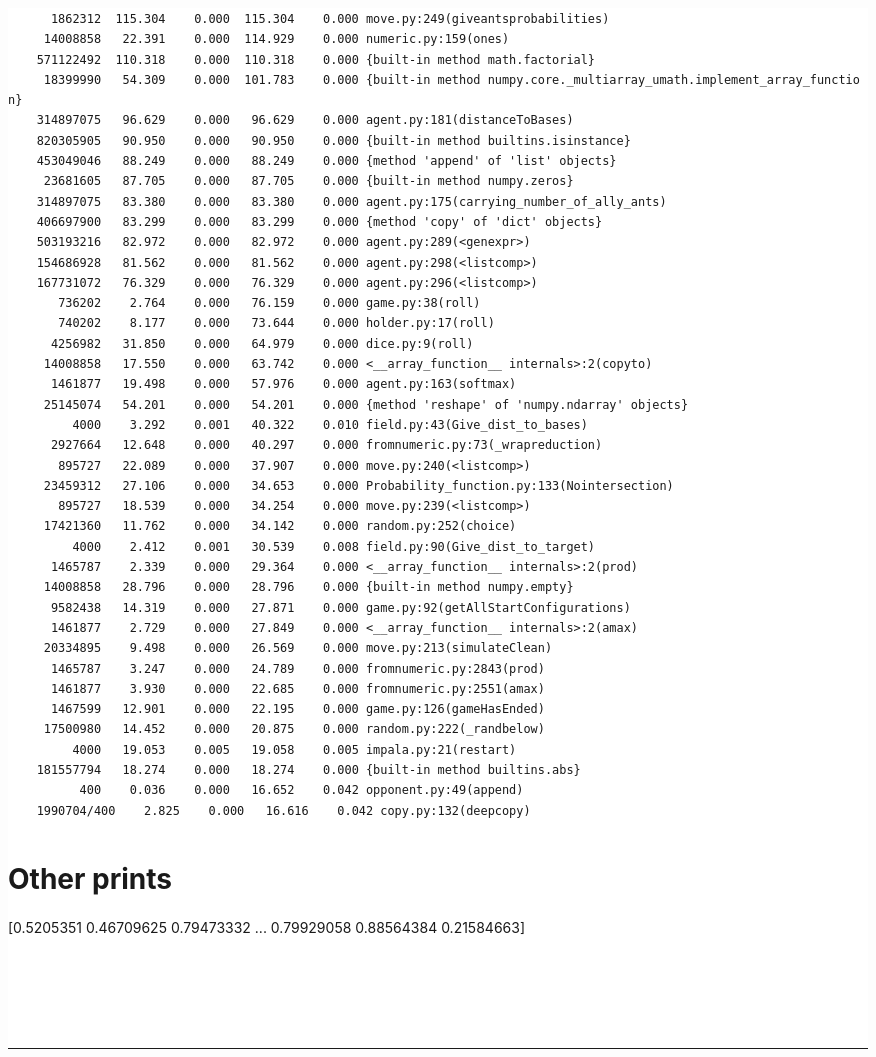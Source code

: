           1862312  115.304    0.000  115.304    0.000 move.py:249(giveantsprobabilities)
         14008858   22.391    0.000  114.929    0.000 numeric.py:159(ones)
        571122492  110.318    0.000  110.318    0.000 {built-in method math.factorial}
         18399990   54.309    0.000  101.783    0.000 {built-in method numpy.core._multiarray_umath.implement_array_function}
        314897075   96.629    0.000   96.629    0.000 agent.py:181(distanceToBases)
        820305905   90.950    0.000   90.950    0.000 {built-in method builtins.isinstance}
        453049046   88.249    0.000   88.249    0.000 {method 'append' of 'list' objects}
         23681605   87.705    0.000   87.705    0.000 {built-in method numpy.zeros}
        314897075   83.380    0.000   83.380    0.000 agent.py:175(carrying_number_of_ally_ants)
        406697900   83.299    0.000   83.299    0.000 {method 'copy' of 'dict' objects}
        503193216   82.972    0.000   82.972    0.000 agent.py:289(<genexpr>)
        154686928   81.562    0.000   81.562    0.000 agent.py:298(<listcomp>)
        167731072   76.329    0.000   76.329    0.000 agent.py:296(<listcomp>)
           736202    2.764    0.000   76.159    0.000 game.py:38(roll)
           740202    8.177    0.000   73.644    0.000 holder.py:17(roll)
          4256982   31.850    0.000   64.979    0.000 dice.py:9(roll)
         14008858   17.550    0.000   63.742    0.000 <__array_function__ internals>:2(copyto)
          1461877   19.498    0.000   57.976    0.000 agent.py:163(softmax)
         25145074   54.201    0.000   54.201    0.000 {method 'reshape' of 'numpy.ndarray' objects}
             4000    3.292    0.001   40.322    0.010 field.py:43(Give_dist_to_bases)
          2927664   12.648    0.000   40.297    0.000 fromnumeric.py:73(_wrapreduction)
           895727   22.089    0.000   37.907    0.000 move.py:240(<listcomp>)
         23459312   27.106    0.000   34.653    0.000 Probability_function.py:133(Nointersection)
           895727   18.539    0.000   34.254    0.000 move.py:239(<listcomp>)
         17421360   11.762    0.000   34.142    0.000 random.py:252(choice)
             4000    2.412    0.001   30.539    0.008 field.py:90(Give_dist_to_target)
          1465787    2.339    0.000   29.364    0.000 <__array_function__ internals>:2(prod)
         14008858   28.796    0.000   28.796    0.000 {built-in method numpy.empty}
          9582438   14.319    0.000   27.871    0.000 game.py:92(getAllStartConfigurations)
          1461877    2.729    0.000   27.849    0.000 <__array_function__ internals>:2(amax)
         20334895    9.498    0.000   26.569    0.000 move.py:213(simulateClean)
          1465787    3.247    0.000   24.789    0.000 fromnumeric.py:2843(prod)
          1461877    3.930    0.000   22.685    0.000 fromnumeric.py:2551(amax)
          1467599   12.901    0.000   22.195    0.000 game.py:126(gameHasEnded)
         17500980   14.452    0.000   20.875    0.000 random.py:222(_randbelow)
             4000   19.053    0.005   19.058    0.005 impala.py:21(restart)
        181557794   18.274    0.000   18.274    0.000 {built-in method builtins.abs}
              400    0.036    0.000   16.652    0.042 opponent.py:49(append)
        1990704/400    2.825    0.000   16.616    0.042 copy.py:132(deepcopy)


# Other prints

[0.5205351  0.46709625 0.79473332 ... 0.79929058 0.88564384 0.21584663]

 <br /> 
 <br /> 
 <br /> 
 <br />

---------------------------------------------------------------------------------------------------------------------
